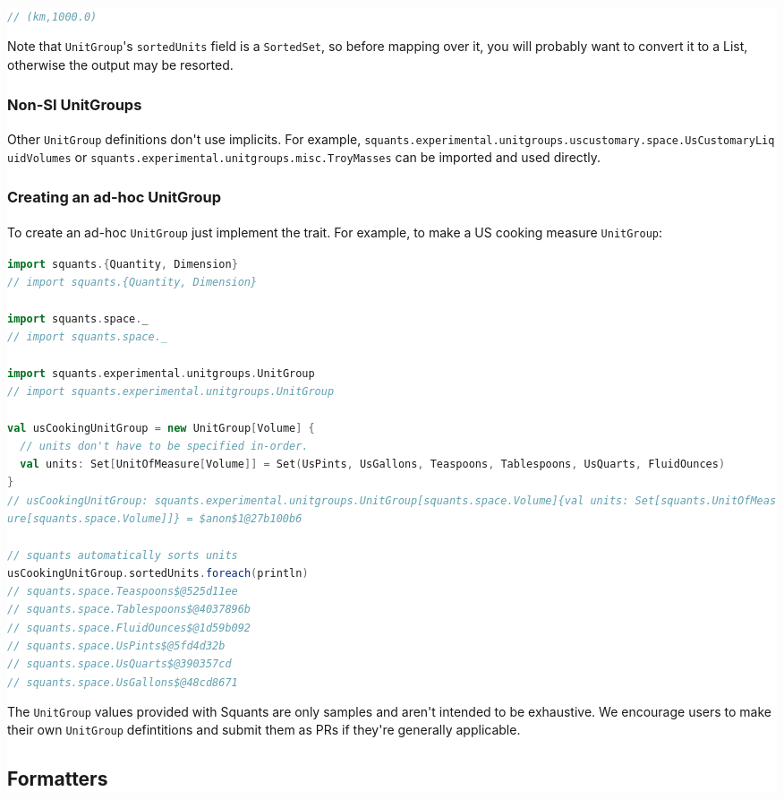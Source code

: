 ```scala
// (km,1000.0)
```

Note that `UnitGroup`'s `sortedUnits` field is a `SortedSet`, so before mapping over it,
you will probably want to convert it to a List, otherwise the output may be resorted.

### Non-SI UnitGroups

Other `UnitGroup` definitions don't use implicits. For example, `squants.experimental.unitgroups.uscustomary.space.UsCustomaryLiquidVolumes` or `squants.experimental.unitgroups.misc.TroyMasses` can be imported and used directly.

### Creating an ad-hoc UnitGroup

To create an ad-hoc `UnitGroup` just implement the trait. For example, to make a US cooking measure `UnitGroup`:

```scala
import squants.{Quantity, Dimension}
// import squants.{Quantity, Dimension}

import squants.space._
// import squants.space._

import squants.experimental.unitgroups.UnitGroup
// import squants.experimental.unitgroups.UnitGroup

val usCookingUnitGroup = new UnitGroup[Volume] { 
  // units don't have to be specified in-order.
  val units: Set[UnitOfMeasure[Volume]] = Set(UsPints, UsGallons, Teaspoons, Tablespoons, UsQuarts, FluidOunces)
}
// usCookingUnitGroup: squants.experimental.unitgroups.UnitGroup[squants.space.Volume]{val units: Set[squants.UnitOfMeasure[squants.space.Volume]]} = $anon$1@27b100b6

// squants automatically sorts units
usCookingUnitGroup.sortedUnits.foreach(println)
// squants.space.Teaspoons$@525d11ee
// squants.space.Tablespoons$@4037896b
// squants.space.FluidOunces$@1d59b092
// squants.space.UsPints$@5fd4d32b
// squants.space.UsQuarts$@390357cd
// squants.space.UsGallons$@48cd8671
```

The `UnitGroup` values provided with Squants are only samples and aren't intended to be exhaustive.
We encourage users to make their own `UnitGroup` defintitions and submit them as PRs if they're generally
applicable.

## Formatters
